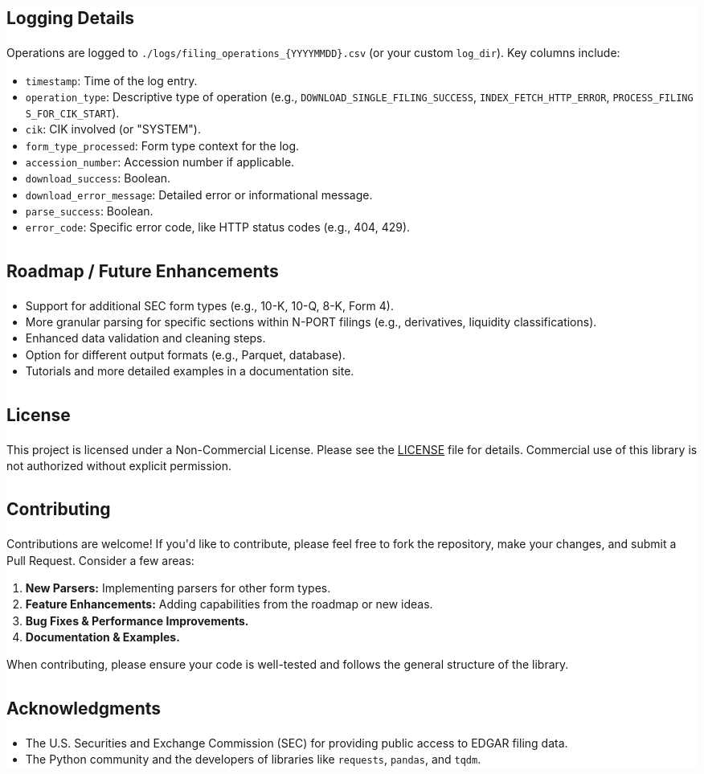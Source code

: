 ## Logging Details

Operations are logged to `./logs/filing_operations_{YYYYMMDD}.csv` (or your custom `log_dir`).
Key columns include:
-   `timestamp`: Time of the log entry.
-   `operation_type`: Descriptive type of operation (e.g., `DOWNLOAD_SINGLE_FILING_SUCCESS`, `INDEX_FETCH_HTTP_ERROR`, `PROCESS_FILINGS_FOR_CIK_START`).
-   `cik`: CIK involved (or "SYSTEM").
-   `form_type_processed`: Form type context for the log.
-   `accession_number`: Accession number if applicable.
-   `download_success`: Boolean.
-   `download_error_message`: Detailed error or informational message.
-   `parse_success`: Boolean.
-   `error_code`: Specific error code, like HTTP status codes (e.g., 404, 429).


## Roadmap / Future Enhancements
-   Support for additional SEC form types (e.g., 10-K, 10-Q, 8-K, Form 4).
-   More granular parsing for specific sections within N-PORT filings (e.g., derivatives, liquidity classifications).
-   Enhanced data validation and cleaning steps.
-   Option for different output formats (e.g., Parquet, database).
-   Tutorials and more detailed examples in a documentation site.

## License

This project is licensed under a Non-Commercial License. Please see the [LICENSE](LICENSE) file for details. Commercial use of this library is not authorized without explicit permission.

## Contributing

Contributions are welcome! If you'd like to contribute, please feel free to fork the repository, make your changes, and submit a Pull Request.
Consider a few areas:
1.  **New Parsers:** Implementing parsers for other form types.
2.  **Feature Enhancements:** Adding capabilities from the roadmap or new ideas.
3.  **Bug Fixes & Performance Improvements.**
4.  **Documentation & Examples.**

When contributing, please ensure your code is well-tested and follows the general structure of the library.

## Acknowledgments

-   The U.S. Securities and Exchange Commission (SEC) for providing public access to EDGAR filing data.
-   The Python community and the developers of libraries like `requests`, `pandas`, and `tqdm`.
